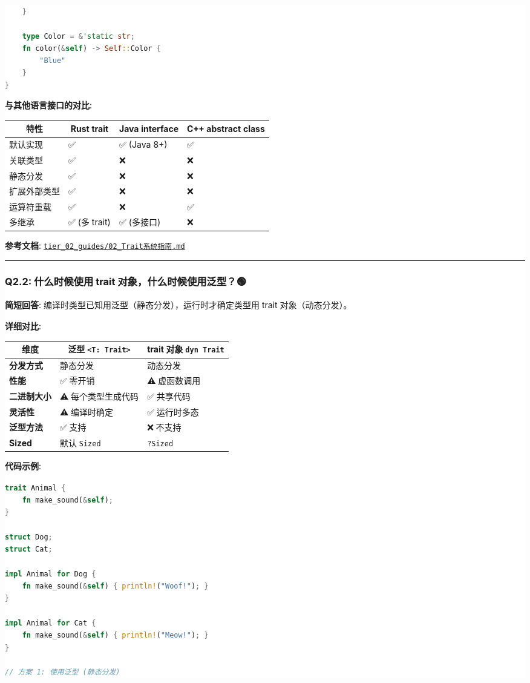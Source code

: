 ```rust
    }
    
    type Color = &'static str;
    fn color(&self) -> Self::Color {
        "Blue"
    }
}
```

**与其他语言接口的对比**:

| 特性 | Rust trait | Java interface | C++ abstract class |
|------|-----------|----------------|-------------------|
| 默认实现 | ✅ | ✅ (Java 8+) | ✅ |
| 关联类型 | ✅ | ❌ | ❌ |
| 静态分发 | ✅ | ❌ | ❌ |
| 扩展外部类型 | ✅ | ❌ | ❌ |
| 运算符重载 | ✅ | ❌ | ✅ |
| 多继承 | ✅ (多 trait) | ✅ (多接口) | ❌ |

**参考文档**: [`tier_02_guides/02_Trait系统指南.md`](../tier_02_guides/02_Trait系统指南.md)

---

### Q2.2: 什么时候使用 trait 对象，什么时候使用泛型？🟢

**简短回答**: 编译时类型已知用泛型（静态分发），运行时才确定类型用 trait 对象（动态分发）。

**详细对比**:

| 维度 | 泛型 `<T: Trait>` | trait 对象 `dyn Trait` |
|------|------------------|----------------------|
| **分发方式** | 静态分发 | 动态分发 |
| **性能** | ✅ 零开销 | ⚠️ 虚函数调用 |
| **二进制大小** | ⚠️ 每个类型生成代码 | ✅ 共享代码 |
| **灵活性** | ⚠️ 编译时确定 | ✅ 运行时多态 |
| **泛型方法** | ✅ 支持 | ❌ 不支持 |
| **Sized** | 默认 `Sized` | `?Sized` |

**代码示例**:

```rust
trait Animal {
    fn make_sound(&self);
}

struct Dog;
struct Cat;

impl Animal for Dog {
    fn make_sound(&self) { println!("Woof!"); }
}

impl Animal for Cat {
    fn make_sound(&self) { println!("Meow!"); }
}

// 方案 1: 使用泛型 (静态分发)
```